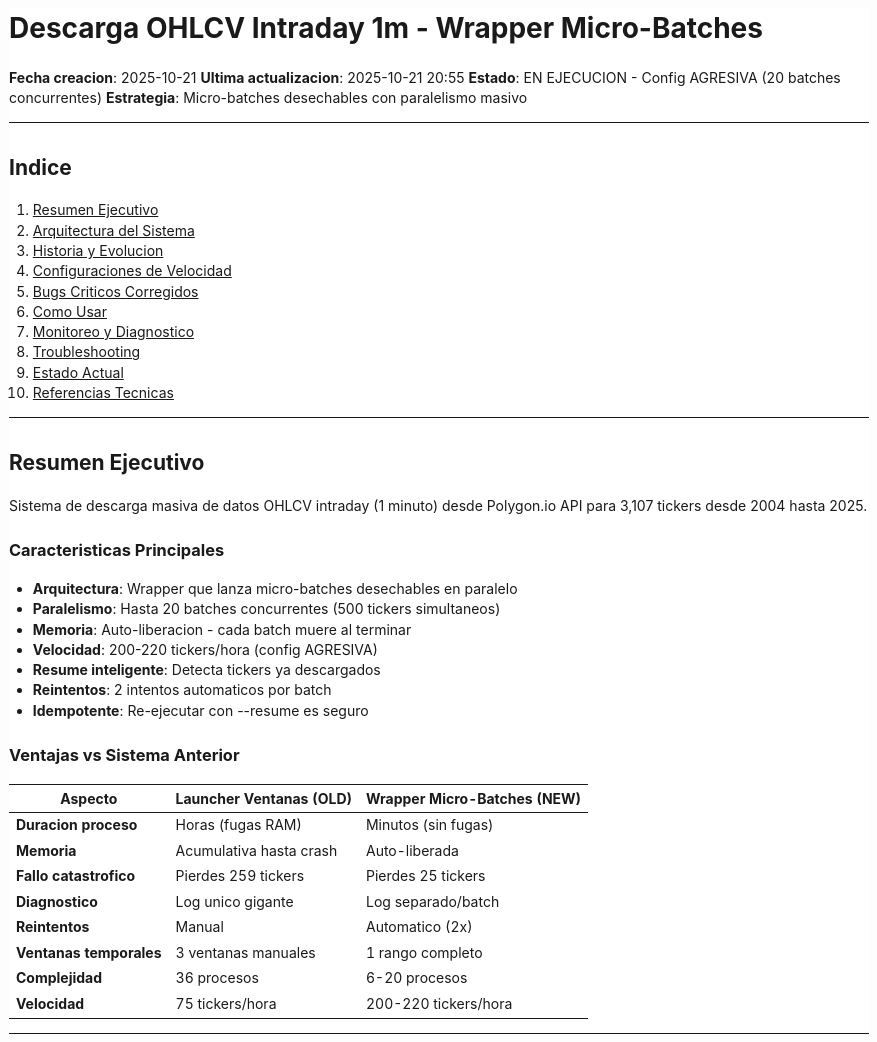 # Descarga OHLCV Intraday 1m - Wrapper Micro-Batches

**Fecha creacion**: 2025-10-21
**Ultima actualizacion**: 2025-10-21 20:55
**Estado**: EN EJECUCION - Config AGRESIVA (20 batches concurrentes)
**Estrategia**: Micro-batches desechables con paralelismo masivo

---

## Indice

1. [Resumen Ejecutivo](#resumen-ejecutivo)
2. [Arquitectura del Sistema](#arquitectura-del-sistema)
3. [Historia y Evolucion](#historia-y-evolucion)
4. [Configuraciones de Velocidad](#configuraciones-de-velocidad)
5. [Bugs Criticos Corregidos](#bugs-criticos-corregidos)
6. [Como Usar](#como-usar)
7. [Monitoreo y Diagnostico](#monitoreo-y-diagnostico)
8. [Troubleshooting](#troubleshooting)
9. [Estado Actual](#estado-actual)
10. [Referencias Tecnicas](#referencias-tecnicas)

---

## Resumen Ejecutivo

Sistema de descarga masiva de datos OHLCV intraday (1 minuto) desde Polygon.io API para 3,107 tickers desde 2004 hasta 2025.

### Caracteristicas Principales

- **Arquitectura**: Wrapper que lanza micro-batches desechables en paralelo
- **Paralelismo**: Hasta 20 batches concurrentes (500 tickers simultaneos)
- **Memoria**: Auto-liberacion - cada batch muere al terminar
- **Velocidad**: 200-220 tickers/hora (config AGRESIVA)
- **Resume inteligente**: Detecta tickers ya descargados
- **Reintentos**: 2 intentos automaticos por batch
- **Idempotente**: Re-ejecutar con --resume es seguro

### Ventajas vs Sistema Anterior

| Aspecto | Launcher Ventanas (OLD) | Wrapper Micro-Batches (NEW) |
|---------|------------------------|----------------------------|
| **Duracion proceso** | Horas (fugas RAM) | Minutos (sin fugas) |
| **Memoria** | Acumulativa hasta crash | Auto-liberada |
| **Fallo catastrofico** | Pierdes 259 tickers | Pierdes 25 tickers |
| **Diagnostico** | Log unico gigante | Log separado/batch |
| **Reintentos** | Manual | Automatico (2x) |
| **Ventanas temporales** | 3 ventanas manuales | 1 rango completo |
| **Complejidad** | 36 procesos | 6-20 procesos |
| **Velocidad** | 75 tickers/hora | 200-220 tickers/hora |

---